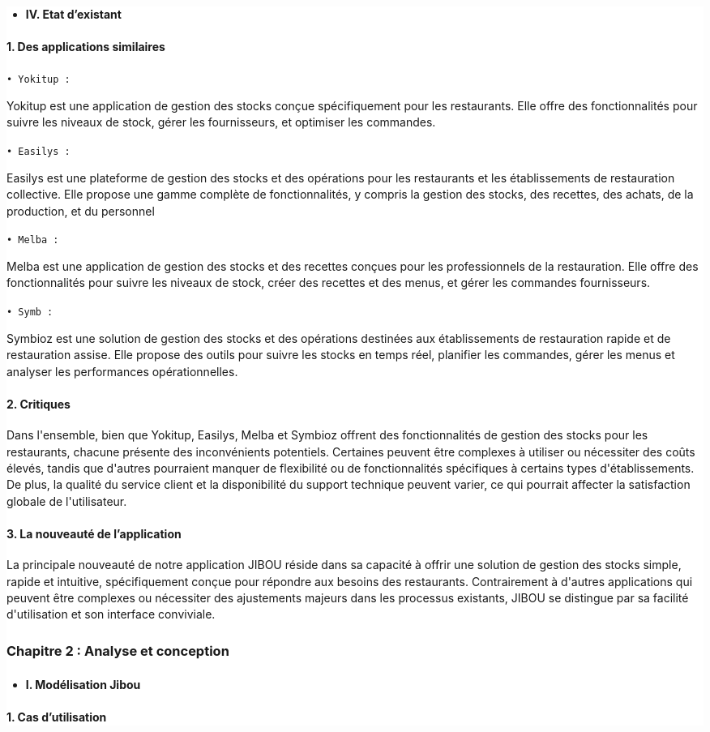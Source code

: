    - #### IV. Etat d’existant 
   #### 1. Des applications similaires 

    • Yokitup :
Yokitup est une application de gestion des stocks conçue spécifiquement pour les restaurants. Elle offre des fonctionnalités pour suivre les niveaux de stock, gérer les fournisseurs, et optimiser les commandes.

    • Easilys : 
Easilys est une plateforme de gestion des stocks et des opérations pour les restaurants et les établissements de restauration collective. Elle propose une gamme complète de fonctionnalités, y compris la gestion des stocks, des recettes, des achats, de la production, et du personnel

    • Melba :
Melba est une application de gestion des stocks et des recettes conçues pour les professionnels de la restauration. Elle offre des fonctionnalités pour suivre les niveaux de stock, créer des recettes et des menus, et gérer les commandes fournisseurs.

    • Symb :
Symbioz est une solution de gestion des stocks et des opérations destinées aux établissements de restauration rapide et de restauration assise. Elle propose des outils pour suivre les stocks en temps réel, planifier les commandes, gérer les menus et analyser les performances opérationnelles. 

   #### 2. Critiques
 Dans l'ensemble, bien que Yokitup, Easilys, Melba et Symbioz offrent des fonctionnalités de gestion des stocks pour les restaurants, chacune présente des inconvénients potentiels. Certaines peuvent être complexes à utiliser ou nécessiter des coûts élevés, tandis que d'autres pourraient manquer de flexibilité ou de fonctionnalités spécifiques à certains types d'établissements. De plus, la qualité du service client et la disponibilité du support technique peuvent varier, ce qui pourrait affecter la satisfaction globale de l'utilisateur.

   #### 3. La nouveauté de l’application 
La principale nouveauté de notre application JIBOU réside dans sa capacité à offrir une solution de gestion des stocks simple, rapide et intuitive, spécifiquement conçue pour répondre aux besoins des restaurants. Contrairement à d'autres applications qui peuvent être complexes ou nécessiter des ajustements majeurs dans les processus existants, JIBOU se distingue par sa facilité d'utilisation et son interface conviviale.


### Chapitre 2 : Analyse et conception

   - #### I. Modélisation Jibou

#### 1. Cas d’utilisation 